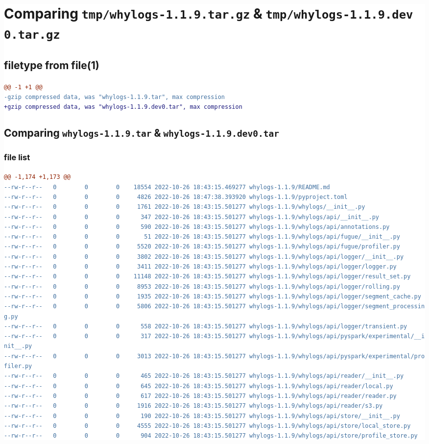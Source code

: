 # Comparing `tmp/whylogs-1.1.9.tar.gz` & `tmp/whylogs-1.1.9.dev0.tar.gz`

## filetype from file(1)

```diff
@@ -1 +1 @@
-gzip compressed data, was "whylogs-1.1.9.tar", max compression
+gzip compressed data, was "whylogs-1.1.9.dev0.tar", max compression
```

## Comparing `whylogs-1.1.9.tar` & `whylogs-1.1.9.dev0.tar`

### file list

```diff
@@ -1,174 +1,173 @@
--rw-r--r--   0        0        0    18554 2022-10-26 18:43:15.469277 whylogs-1.1.9/README.md
--rw-r--r--   0        0        0     4826 2022-10-26 18:47:38.393920 whylogs-1.1.9/pyproject.toml
--rw-r--r--   0        0        0     1761 2022-10-26 18:43:15.501277 whylogs-1.1.9/whylogs/__init__.py
--rw-r--r--   0        0        0      347 2022-10-26 18:43:15.501277 whylogs-1.1.9/whylogs/api/__init__.py
--rw-r--r--   0        0        0      590 2022-10-26 18:43:15.501277 whylogs-1.1.9/whylogs/api/annotations.py
--rw-r--r--   0        0        0       51 2022-10-26 18:43:15.501277 whylogs-1.1.9/whylogs/api/fugue/__init__.py
--rw-r--r--   0        0        0     5520 2022-10-26 18:43:15.501277 whylogs-1.1.9/whylogs/api/fugue/profiler.py
--rw-r--r--   0        0        0     3802 2022-10-26 18:43:15.501277 whylogs-1.1.9/whylogs/api/logger/__init__.py
--rw-r--r--   0        0        0     3411 2022-10-26 18:43:15.501277 whylogs-1.1.9/whylogs/api/logger/logger.py
--rw-r--r--   0        0        0    11148 2022-10-26 18:43:15.501277 whylogs-1.1.9/whylogs/api/logger/result_set.py
--rw-r--r--   0        0        0     8953 2022-10-26 18:43:15.501277 whylogs-1.1.9/whylogs/api/logger/rolling.py
--rw-r--r--   0        0        0     1935 2022-10-26 18:43:15.501277 whylogs-1.1.9/whylogs/api/logger/segment_cache.py
--rw-r--r--   0        0        0     5806 2022-10-26 18:43:15.501277 whylogs-1.1.9/whylogs/api/logger/segment_processing.py
--rw-r--r--   0        0        0      558 2022-10-26 18:43:15.501277 whylogs-1.1.9/whylogs/api/logger/transient.py
--rw-r--r--   0        0        0      317 2022-10-26 18:43:15.501277 whylogs-1.1.9/whylogs/api/pyspark/experimental/__init__.py
--rw-r--r--   0        0        0     3013 2022-10-26 18:43:15.501277 whylogs-1.1.9/whylogs/api/pyspark/experimental/profiler.py
--rw-r--r--   0        0        0      465 2022-10-26 18:43:15.501277 whylogs-1.1.9/whylogs/api/reader/__init__.py
--rw-r--r--   0        0        0      645 2022-10-26 18:43:15.501277 whylogs-1.1.9/whylogs/api/reader/local.py
--rw-r--r--   0        0        0      617 2022-10-26 18:43:15.501277 whylogs-1.1.9/whylogs/api/reader/reader.py
--rw-r--r--   0        0        0     1916 2022-10-26 18:43:15.501277 whylogs-1.1.9/whylogs/api/reader/s3.py
--rw-r--r--   0        0        0      190 2022-10-26 18:43:15.501277 whylogs-1.1.9/whylogs/api/store/__init__.py
--rw-r--r--   0        0        0     4555 2022-10-26 18:43:15.501277 whylogs-1.1.9/whylogs/api/store/local_store.py
--rw-r--r--   0        0        0      904 2022-10-26 18:43:15.501277 whylogs-1.1.9/whylogs/api/store/profile_store.py
```